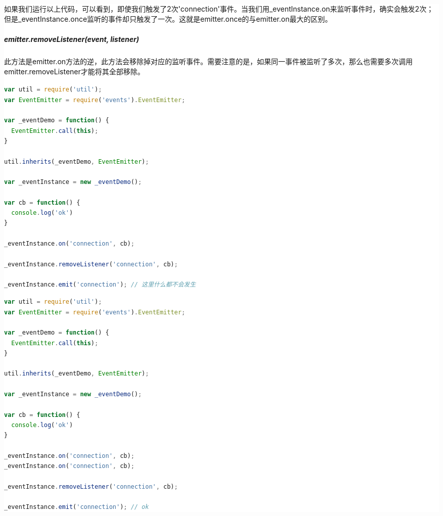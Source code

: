 如果我们运行以上代码，可以看到，即使我们触发了2次'connection'事件。当我们用_eventInstance.on来监听事件时，确实会触发2次；但是_eventInstance.once监听的事件却只触发了一次。这就是emitter.once的与emitter.on最大的区别。

##### emitter.removeListener(event, listener)
此方法是emitter.on方法的逆，此方法会移除掉对应的监听事件。需要注意的是，如果同一事件被监听了多次，那么也需要多次调用emitter.removeListener才能将其全部移除。

```js
var util = require('util');
var EventEmitter = require('events').EventEmitter;

var _eventDemo = function() {
  EventEmitter.call(this);
}

util.inherits(_eventDemo, EventEmitter);

var _eventInstance = new _eventDemo();

var cb = function() {
  console.log('ok')
}

_eventInstance.on('connection', cb);

_eventInstance.removeListener('connection', cb);

_eventInstance.emit('connection'); // 这里什么都不会发生
```

```js
var util = require('util');
var EventEmitter = require('events').EventEmitter;

var _eventDemo = function() {
  EventEmitter.call(this);
}

util.inherits(_eventDemo, EventEmitter);

var _eventInstance = new _eventDemo();

var cb = function() {
  console.log('ok')
}

_eventInstance.on('connection', cb);
_eventInstance.on('connection', cb);

_eventInstance.removeListener('connection', cb);

_eventInstance.emit('connection'); // ok
```
